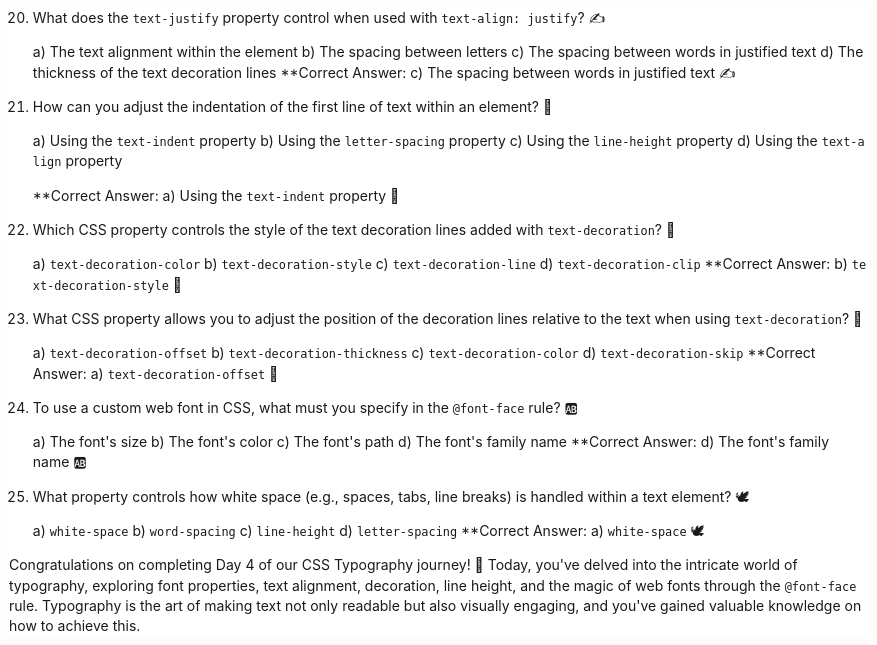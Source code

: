 20.  What does the `text-justify` property control when used with `text-align: justify`? ✍️
    
      a) The text alignment within the element
      b) The spacing between letters
      c) The spacing between words in justified text
      d) The thickness of the text decoration lines
      **Correct Answer: c) The spacing between words in justified text ✍️
    
21.  How can you adjust the indentation of the first line of text within an element? 🏁
    
      a) Using the `text-indent` property
      b) Using the `letter-spacing` property
      c) Using the `line-height` property
      d) Using the `text-align` property
    
      **Correct Answer: a) Using the `text-indent` property 🏁
    
22.  Which CSS property controls the style of the text decoration lines added with `text-decoration`? 🎨
    
      a) `text-decoration-color`
    b) `text-decoration-style`
    c) `text-decoration-line`
    d) `text-decoration-clip`
      **Correct Answer: b) `text-decoration-style` 🎨
    
23.  What CSS property allows you to adjust the position of the decoration lines relative to the text when using `text-decoration`? 🏁
    
      a) `text-decoration-offset`
      b) `text-decoration-thickness`
      c) `text-decoration-color`
      d) `text-decoration-skip`
      **Correct Answer: a) `text-decoration-offset` 🏁
    
24.  To use a custom web font in CSS, what must you specify in the `@font-face` rule? 🆎
    
      a) The font's size
      b) The font's color
      c) The font's path
      d) The font's family name
      **Correct Answer: d) The font's family name 🆎
    
25.  What property controls how white space (e.g., spaces, tabs, line breaks) is handled within a text element? 🕊️
    
      a) `white-space`
      b) `word-spacing`
      c) `line-height`
      d) `letter-spacing`
      **Correct Answer: a) `white-space` 🕊️

Congratulations on completing Day 4 of our CSS Typography journey! 🎉 Today, you've delved into the intricate world of typography, exploring font properties, text alignment, decoration, line height, and the magic of web fonts through the `@font-face` rule. Typography is the art of making text not only readable but also visually engaging, and you've gained valuable knowledge on how to achieve this.
